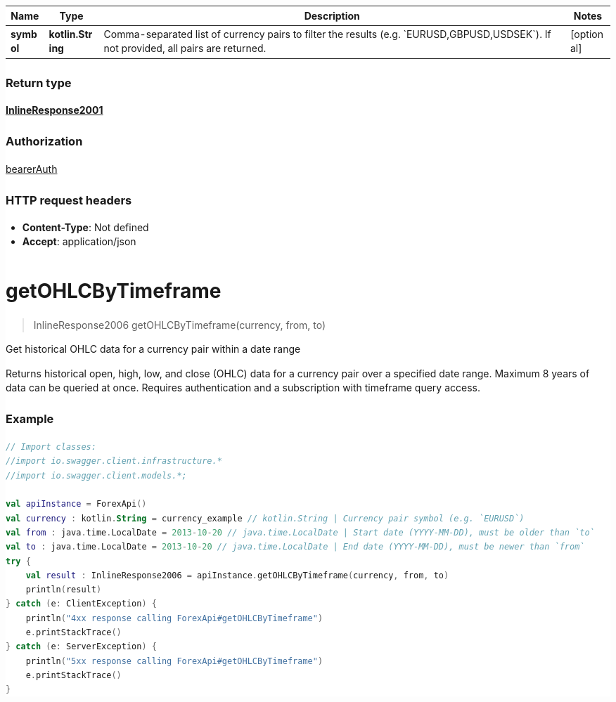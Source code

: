 Name | Type | Description  | Notes
------------- | ------------- | ------------- | -------------
 **symbol** | **kotlin.String**| Comma-separated list of currency pairs to filter the results (e.g. &#x60;EURUSD,GBPUSD,USDSEK&#x60;). If not provided, all pairs are returned.  | [optional]

### Return type

[**InlineResponse2001**](InlineResponse2001.md)

### Authorization

[bearerAuth](../README.md#bearerAuth)

### HTTP request headers

 - **Content-Type**: Not defined
 - **Accept**: application/json

<a name="getOHLCByTimeframe"></a>
# **getOHLCByTimeframe**
> InlineResponse2006 getOHLCByTimeframe(currency, from, to)

Get historical OHLC data for a currency pair within a date range

Returns historical open, high, low, and close (OHLC) data for a currency pair over a specified date range. Maximum 8 years of data can be queried at once.   Requires authentication and a subscription with timeframe query access. 

### Example
```kotlin
// Import classes:
//import io.swagger.client.infrastructure.*
//import io.swagger.client.models.*;

val apiInstance = ForexApi()
val currency : kotlin.String = currency_example // kotlin.String | Currency pair symbol (e.g. `EURUSD`)
val from : java.time.LocalDate = 2013-10-20 // java.time.LocalDate | Start date (YYYY-MM-DD), must be older than `to`
val to : java.time.LocalDate = 2013-10-20 // java.time.LocalDate | End date (YYYY-MM-DD), must be newer than `from`
try {
    val result : InlineResponse2006 = apiInstance.getOHLCByTimeframe(currency, from, to)
    println(result)
} catch (e: ClientException) {
    println("4xx response calling ForexApi#getOHLCByTimeframe")
    e.printStackTrace()
} catch (e: ServerException) {
    println("5xx response calling ForexApi#getOHLCByTimeframe")
    e.printStackTrace()
}
```
